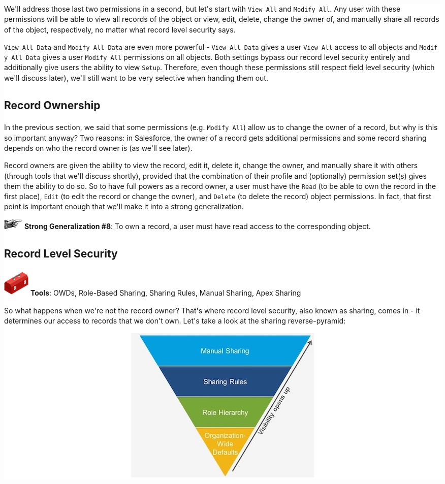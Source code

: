 We'll address those last two permissions in a second, but let's start with `View All` and `Modify All`. Any user with these permissions will be able to view all records of the object or view, edit, delete, change the owner of, and manually share all records of the object, respectively, no matter what record level security says.

`View All Data` and `Modify All Data` are even more powerful - `View All Data` gives a user `View All` access to all objects and `Modify All Data` gives a user `Modify All` permissions on all objects. Both settings bypass our record level security entirely and additionally give users the ability to view `Setup`. Therefore, even though these permissions still respect field level security (which we'll discuss later), we'll still want to be very selective when handing them out.

## Record Ownership

In the previous section, we said that some permissions (e.g. `Modify All`) allow us to change the owner of a record, but why is this so important anyway? Two reasons: in Salesforce, the owner of a record gets additional permissions and some record sharing depends on who the record owner is (as we'll see later).

Record owners are given the ability to view the record, edit it, delete it, change the owner, and manually share it with others (through tools that we'll discuss shortly), provided that the combination of their profile and (optionally) permission set(s) gives them the ability to do so. So to have full powers as a record owner, a user must have the `Read` (to be able to own the record in the first place), `Edit` (to edit the record or change the owner), and `Delete` (to delete the record) object permissions. In fact, that first point is important enough that we'll make it into a strong generalization.

>>>
<img src="img/strong_generalization.png"/> <strong>Strong Generalization #8</strong>: To own a record, a user must have read access to the corresponding object.
>>>

## Record Level Security

>>>
<img src="img/toolbox.png"> <strong>Tools</strong>: OWDs, Role-Based Sharing, Sharing Rules, Manual Sharing, Apex Sharing
>>>

So what happens when we're not the record owner? That's where record level security, also known as sharing, comes in - it determines our access to records that we don't own. Let's take a look at the sharing reverse-pyramid:

<p align="center"><img src="img/record_level_pyramid.jpg"/></p>
